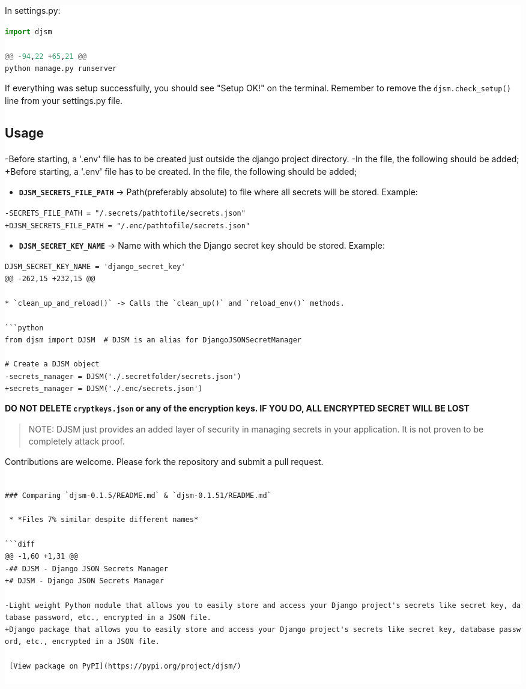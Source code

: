  In settings.py:
 
 ```python
 import djsm
 
@@ -94,22 +65,21 @@
 python manage.py runserver
 ```
 
 If everything was setup successfully, you should see "Setup OK!" on the terminal. Remember to remove the `djsm.check_setup()` line from your settings.py file.
 
 ## Usage
 
-Before starting, a '.env' file has to be created just outside the django project directory.
-In the file, the following should be added;
+Before starting, a '.env' file has to be created. In the file, the following should be added;
 
 * **`DJSM_SECRETS_FILE_PATH`** -> Path(preferably absolute) to file where all secrets will be stored.
 Example:
 
 ```.env
-SECRETS_FILE_PATH = "/.secrets/pathtofile/secrets.json"
+DJSM_SECRETS_FILE_PATH = "/.enc/pathtofile/secrets.json"
 ```
 
 * **`DJSM_SECRET_KEY_NAME`** -> Name with which the Django secret key should be stored.
 Example:
 
 ```.env
 DJSM_SECRET_KEY_NAME = 'django_secret_key'
@@ -262,15 +232,15 @@
 
 * `clean_up_and_reload()` -> Calls the `clean_up()` and `reload_env()` methods.
 
 ```python
 from djsm import DJSM  # DJSM is an alias for DjangoJSONSecretManager
 
 # Create a DJSM object
-secrets_manager = DJSM('./.secretfolder/secrets.json')
+secrets_manager = DJSM('./.enc/secrets.json')
 ```
 
 **DO NOT DELETE `cryptkeys.json` or any of the encryption keys. IF YOU DO, ALL ENCRYPTED SECRET WILL BE LOST**
 
 > NOTE: DJSM just provides an added layer of security in managing secrets in your application. It is not proven to be completely attack proof.
 
 Contributions are welcome. Please fork the repository and submit a pull request.
```

### Comparing `djsm-0.1.5/README.md` & `djsm-0.1.51/README.md`

 * *Files 7% similar despite different names*

```diff
@@ -1,60 +1,31 @@
-## DJSM - Django JSON Secrets Manager
+# DJSM - Django JSON Secrets Manager
 
-Light weight Python module that allows you to easily store and access your Django project's secrets like secret key, database password, etc., encrypted in a JSON file.
+Django package that allows you to easily store and access your Django project's secrets like secret key, database password, etc., encrypted in a JSON file.
 
 [View package on PyPI](https://pypi.org/project/djsm/)
 
```